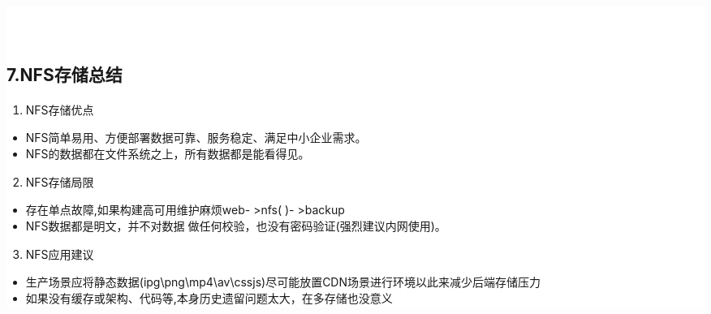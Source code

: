 <br>
<br>

## 7.NFS存储总结
1. NFS存储优点
- NFS简单易用、方便部署数据可靠、服务稳定、满足中小企业需求。
- NFS的数据都在文件系统之上，所有数据都是能看得见。

2. NFS存储局限
- 存在单点故障,如果构建高可用维护麻烦web- >nfs( )- >backup
- NFS数据都是明文，并不对数据 做任何校验，也没有密码验证(强烈建议内网使用)。

3. NFS应用建议
- 生产场景应将静态数据(ipg\png\mp4\av\cssjs)尽可能放置CDN场景进行环境以此来减少后端存储压力
- 如果没有缓存或架构、代码等,本身历史遗留问题太大，在多存储也没意义

